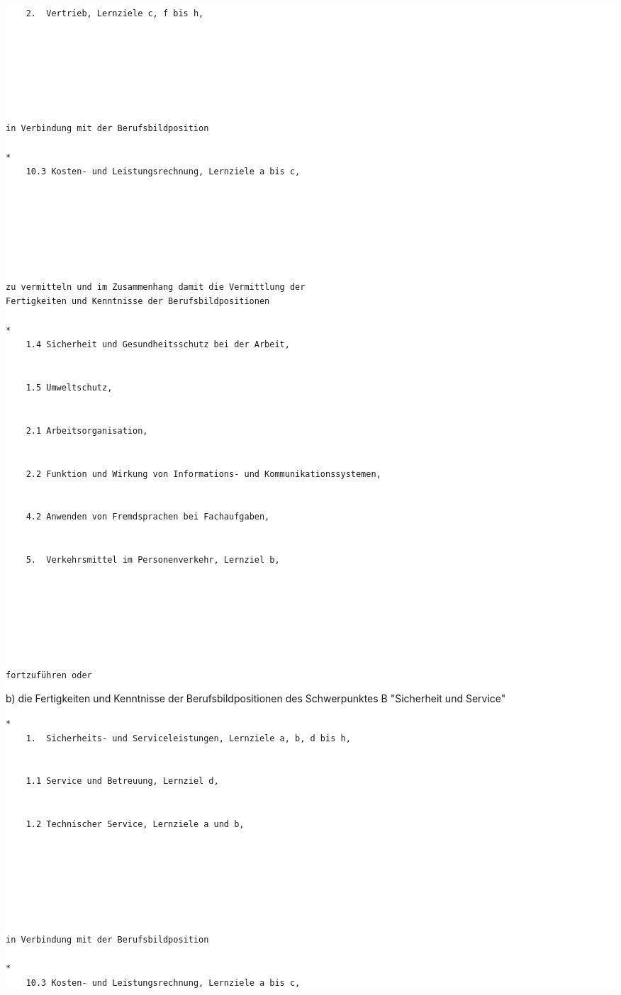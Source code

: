 
        2.  Vertrieb, Lernziele c, f bis h,







    in Verbindung mit der Berufsbildposition

    *
        10.3 Kosten- und Leistungsrechnung, Lernziele a bis c,







    zu vermitteln und im Zusammenhang damit die Vermittlung der
    Fertigkeiten und Kenntnisse der Berufsbildpositionen

    *
        1.4 Sicherheit und Gesundheitsschutz bei der Arbeit,


        1.5 Umweltschutz,


        2.1 Arbeitsorganisation,


        2.2 Funktion und Wirkung von Informations- und Kommunikationssystemen,


        4.2 Anwenden von Fremdsprachen bei Fachaufgaben,


        5.  Verkehrsmittel im Personenverkehr, Lernziel b,







    fortzuführen oder


b)  die Fertigkeiten und Kenntnisse der Berufsbildpositionen des
    Schwerpunktes B "Sicherheit und Service"

    *
        1.  Sicherheits- und Serviceleistungen, Lernziele a, b, d bis h,


        1.1 Service und Betreuung, Lernziel d,


        1.2 Technischer Service, Lernziele a und b,







    in Verbindung mit der Berufsbildposition

    *
        10.3 Kosten- und Leistungsrechnung, Lernziele a bis c,

